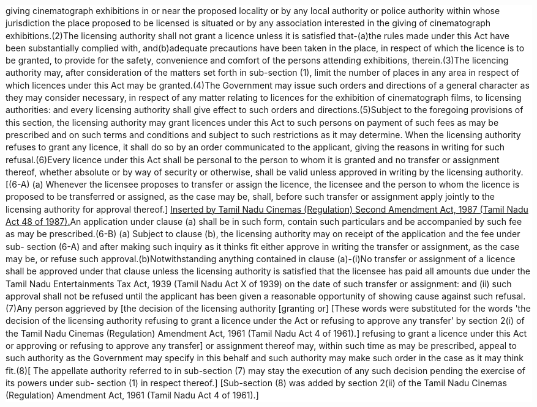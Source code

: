 giving cinematograph exhibitions in or near the proposed locality or by any
local authority or police authority within whose jurisdiction the place
proposed to be licensed is situated or by any association interested in the
giving of cinematograph exhibitions.(2)The licensing authority shall not grant
a licence unless it is satisfied that-(a)the rules made under this Act have
been substantially complied with, and(b)adequate precautions have been taken
in the place, in respect of which the licence is to be granted, to provide for
the safety, convenience and comfort of the persons attending exhibitions,
therein.(3)The licencing authority may, after consideration of the matters set
forth in sub-section (1), limit the number of places in any area in respect of
which licences under this Act may be granted.(4)The Government may issue such
orders and directions of a general character as they may consider necessary,
in respect of any matter relating to licences for the exhibition of
cinematograph films, to licensing authorities: and every licensing authority
shall give effect to such orders and directions.(5)Subject to the foregoing
provisions of this section, the licensing authority may grant licences under
this Act to such persons on payment of such fees as may be prescribed and on
such terms and conditions and subject to such restrictions as it may
determine. When the licensing authority refuses to grant any licence, it shall
do so by an order communicated to the applicant, giving the reasons in writing
for such refusal.(6)Every licence under this Act shall be personal to the
person to whom it is granted and no transfer or assignment thereof, whether
absolute or by way of security or otherwise, shall be valid unless approved in
writing by the licensing authority.[(6-A) (a) Whenever the licensee proposes
to transfer or assign the licence, the licensee and the person to whom the
licence is proposed to be transferred or assigned, as the case may be, shall,
before such transfer or assignment apply jointly to the licensing authority
for approval thereof.] [Inserted by Tamil Nadu Cinemas (Regulation) Second
Amendment Act, 1987 (Tamil Nadu Act 48 of 1987).](b)An application under
clause (a) shall be in such form, contain such particulars and be accompanied
by such fee as may be prescribed.(6-B) (a) Subject to clause (b), the
licensing authority may on receipt of the application and the fee under sub-
section (6-A) and after making such inquiry as it thinks fit either approve in
writing the transfer or assignment, as the case may be, or refuse such
approval.(b)Notwithstanding anything contained in clause (a)-(i)No transfer or
assignment of a licence shall be approved under that clause unless the
licensing authority is satisfied that the licensee has paid all amounts due
under the Tamil Nadu Entertainments Tax Act, 1939 (Tamil Nadu Act X of 1939)
on the date of such transfer or assignment: and (ii) such approval shall not
be refused until the applicant has been given a reasonable opportunity of
showing cause against such refusal.(7)Any person aggrieved by [the decision of
the licensing authority [granting or] [These words were substituted for the
words 'the decision of the licensing authority refusing to grant a licence
under the Act or refusing to approve any transfer' by section 2(i) of the
Tamil Nadu Cinemas (Regulation) Amendment Act, 1961 (Tamil Nadu Act 4 of
1961).] refusing to grant a licence under this Act or approving or refusing to
approve any transfer] or assignment thereof may, within such time as may be
prescribed, appeal to such authority as the Government may specify in this
behalf and such authority may make such order in the case as it may think
fit.(8)[ The appellate authority referred to in sub-section (7) may stay the
execution of any such decision pending the exercise of its powers under sub-
section (1) in respect thereof.] [Sub-section (8) was added by section 2(ii)
of the Tamil Nadu Cinemas (Regulation) Amendment Act, 1961 (Tamil Nadu Act 4
of 1961).]
